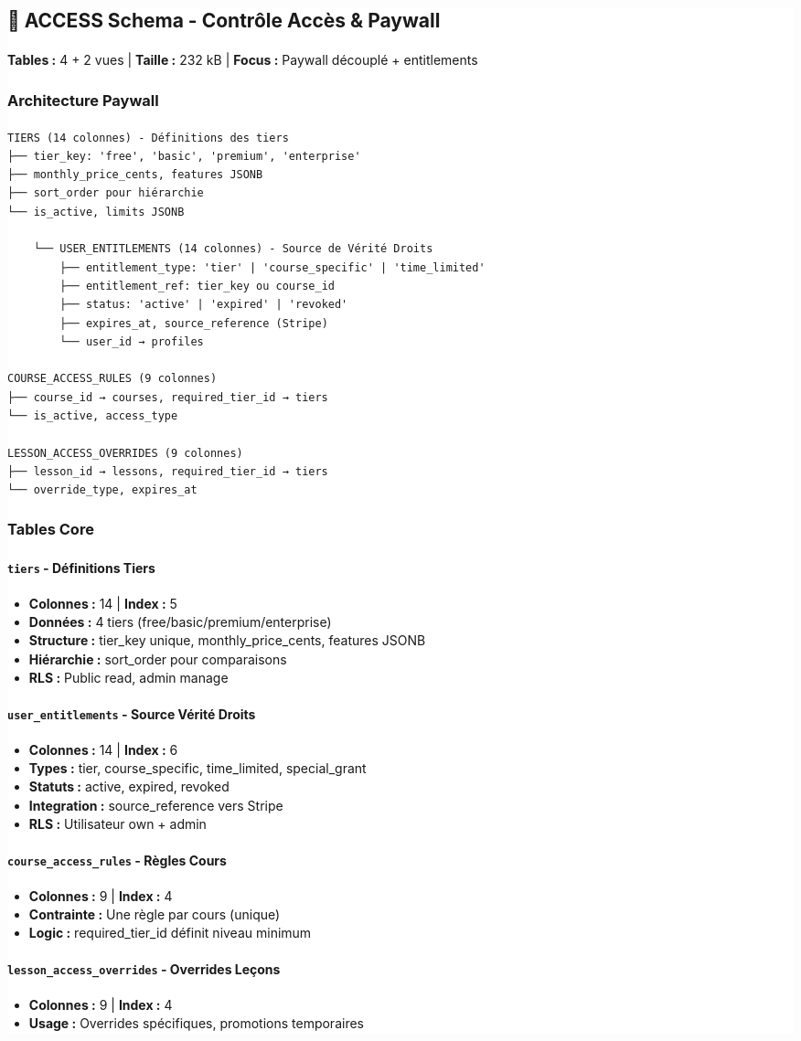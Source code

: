 
## 🔐 ACCESS Schema - Contrôle Accès & Paywall

**Tables :** 4 + 2 vues | **Taille :** 232 kB | **Focus :** Paywall découplé + entitlements

### Architecture Paywall

```
TIERS (14 colonnes) - Définitions des tiers
├── tier_key: 'free', 'basic', 'premium', 'enterprise'
├── monthly_price_cents, features JSONB
├── sort_order pour hiérarchie
└── is_active, limits JSONB

    └── USER_ENTITLEMENTS (14 colonnes) - Source de Vérité Droits
        ├── entitlement_type: 'tier' | 'course_specific' | 'time_limited'
        ├── entitlement_ref: tier_key ou course_id
        ├── status: 'active' | 'expired' | 'revoked'
        ├── expires_at, source_reference (Stripe)
        └── user_id → profiles

COURSE_ACCESS_RULES (9 colonnes)
├── course_id → courses, required_tier_id → tiers
└── is_active, access_type

LESSON_ACCESS_OVERRIDES (9 colonnes)  
├── lesson_id → lessons, required_tier_id → tiers
└── override_type, expires_at
```

### Tables Core

#### `tiers` - Définitions Tiers
- **Colonnes :** 14 | **Index :** 5
- **Données :** 4 tiers (free/basic/premium/enterprise)
- **Structure :** tier_key unique, monthly_price_cents, features JSONB
- **Hiérarchie :** sort_order pour comparaisons
- **RLS :** Public read, admin manage

#### `user_entitlements` - Source Vérité Droits
- **Colonnes :** 14 | **Index :** 6
- **Types :** tier, course_specific, time_limited, special_grant
- **Statuts :** active, expired, revoked
- **Integration :** source_reference vers Stripe
- **RLS :** Utilisateur own + admin

#### `course_access_rules` - Règles Cours
- **Colonnes :** 9 | **Index :** 4
- **Contrainte :** Une règle par cours (unique)
- **Logic :** required_tier_id définit niveau minimum

#### `lesson_access_overrides` - Overrides Leçons  
- **Colonnes :** 9 | **Index :** 4
- **Usage :** Overrides spécifiques, promotions temporaires
